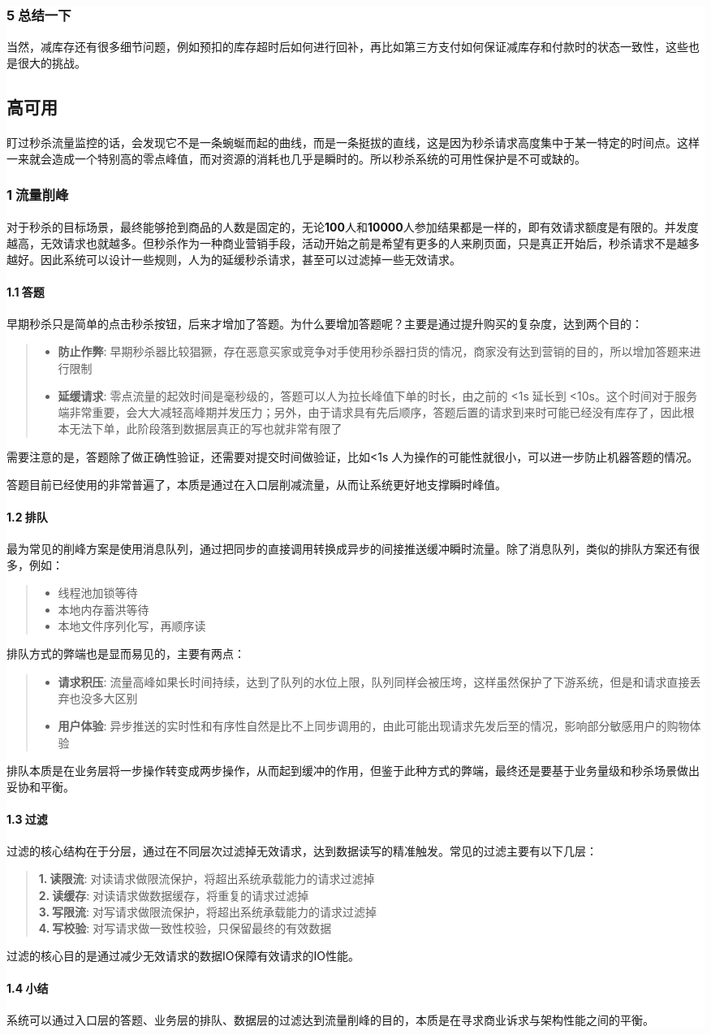 ### 5 总结一下

当然，减库存还有很多细节问题，例如预扣的库存超时后如何进行回补，再比如第三方支付如何保证减库存和付款时的状态一致性，这些也是很大的挑战。

## 高可用

盯过秒杀流量监控的话，会发现它不是一条蜿蜒而起的曲线，而是一条挺拔的直线，这是因为秒杀请求高度集中于某一特定的时间点。这样一来就会造成一个特别高的零点峰值，而对资源的消耗也几乎是瞬时的。所以秒杀系统的可用性保护是不可或缺的。

### 1 流量削峰

对于秒杀的目标场景，最终能够抢到商品的人数是固定的，无论**100**人和**10000**人参加结果都是一样的，即有效请求额度是有限的。并发度越高，无效请求也就越多。但秒杀作为一种商业营销手段，活动开始之前是希望有更多的人来刷页面，只是真正开始后，秒杀请求不是越多越好。因此系统可以设计一些规则，人为的延缓秒杀请求，甚至可以过滤掉一些无效请求。

#### 1.1 答题

早期秒杀只是简单的点击秒杀按钮，后来才增加了答题。为什么要增加答题呢？主要是通过提升购买的复杂度，达到两个目的：

> * **防止作弊**: 早期秒杀器比较猖獗，存在恶意买家或竞争对手使用秒杀器扫货的情况，商家没有达到营销的目的，所以增加答题来进行限制
> 
> * **延缓请求**: 零点流量的起效时间是毫秒级的，答题可以人为拉长峰值下单的时长，由之前的 <1s 延长到 <10s。这个时间对于服务端非常重要，会大大减轻高峰期并发压力；另外，由于请求具有先后顺序，答题后置的请求到来时可能已经没有库存了，因此根本无法下单，此阶段落到数据层真正的写也就非常有限了

需要注意的是，答题除了做正确性验证，还需要对提交时间做验证，比如<1s 人为操作的可能性就很小，可以进一步防止机器答题的情况。

答题目前已经使用的非常普遍了，本质是通过在入口层削减流量，从而让系统更好地支撑瞬时峰值。

#### 1.2 排队

最为常见的削峰方案是使用消息队列，通过把同步的直接调用转换成异步的间接推送缓冲瞬时流量。除了消息队列，类似的排队方案还有很多，例如：

> * 线程池加锁等待
> * 本地内存蓄洪等待
> * 本地文件序列化写，再顺序读

排队方式的弊端也是显而易见的，主要有两点：

> * **请求积压**: 流量高峰如果长时间持续，达到了队列的水位上限，队列同样会被压垮，这样虽然保护了下游系统，但是和请求直接丢弃也没多大区别
>     
> * **用户体验**: 异步推送的实时性和有序性自然是比不上同步调用的，由此可能出现请求先发后至的情况，影响部分敏感用户的购物体验

排队本质是在业务层将一步操作转变成两步操作，从而起到缓冲的作用，但鉴于此种方式的弊端，最终还是要基于业务量级和秒杀场景做出妥协和平衡。

#### 1.3 过滤

过滤的核心结构在于分层，通过在不同层次过滤掉无效请求，达到数据读写的精准触发。常见的过滤主要有以下几层：

> **1. 读限流**: 对读请求做限流保护，将超出系统承载能力的请求过滤掉  
> **2. 读缓存**: 对读请求做数据缓存，将重复的请求过滤掉  
> **3. 写限流**: 对写请求做限流保护，将超出系统承载能力的请求过滤掉  
> **4. 写校验**: 对写请求做一致性校验，只保留最终的有效数据

过滤的核心目的是通过减少无效请求的数据IO保障有效请求的IO性能。

#### 1.4 小结

系统可以通过入口层的答题、业务层的排队、数据层的过滤达到流量削峰的目的，本质是在寻求商业诉求与架构性能之间的平衡。
